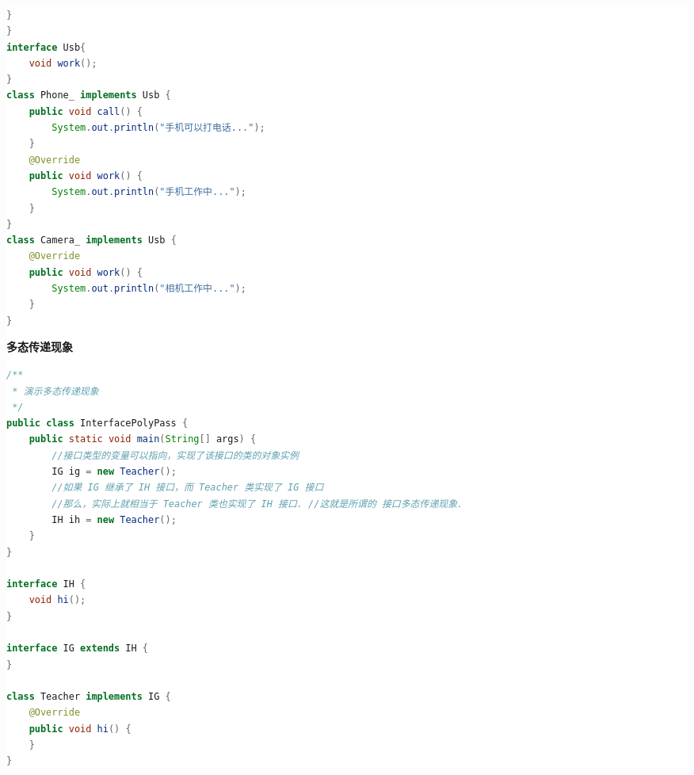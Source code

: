 ```java
}
}
interface Usb{
    void work();
}
class Phone_ implements Usb {
    public void call() {
        System.out.println("手机可以打电话...");
    }
    @Override
    public void work() {
        System.out.println("手机工作中...");
    }
}
class Camera_ implements Usb {
    @Override
    public void work() {
        System.out.println("相机工作中...");
    }
}
```

**多态传递现象**

```java
/**
 * 演示多态传递现象
 */
public class InterfacePolyPass {
    public static void main(String[] args) {
        //接口类型的变量可以指向，实现了该接口的类的对象实例
        IG ig = new Teacher();
        //如果 IG 继承了 IH 接口，而 Teacher 类实现了 IG 接口
        //那么，实际上就相当于 Teacher 类也实现了 IH 接口. //这就是所谓的 接口多态传递现象. 
        IH ih = new Teacher();
    }
}

interface IH {
    void hi();
}

interface IG extends IH {
}

class Teacher implements IG {
    @Override
    public void hi() {
    }
}
```
